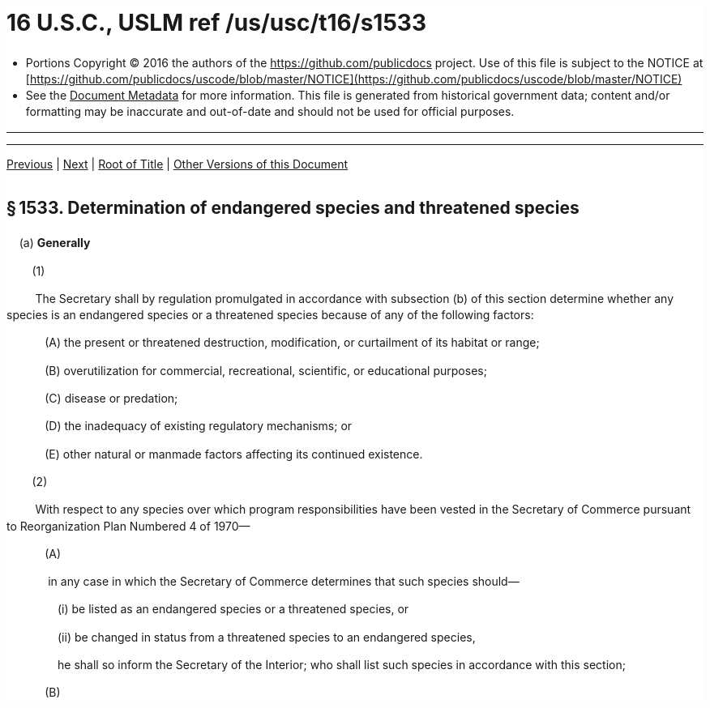 ---
---

# 16 U.S.C., USLM ref /us/usc/t16/s1533

* Portions Copyright © 2016 the authors of the https://github.com/publicdocs project.
  Use of this file is subject to the NOTICE at [https://github.com/publicdocs/uscode/blob/master/NOTICE](https://github.com/publicdocs/uscode/blob/master/NOTICE)
* See the [Document Metadata](././../../../..//README.md) for more information.
  This file is generated from historical government data; content and/or formatting may be inaccurate and out-of-date and should not be used for official purposes.

----------
----------

[Previous](./../../../..//us/usc/t16/ch35/m__us_usc_t16_s1532.md) | [Next](./../../../..//us/usc/t16/ch35/m__us_usc_t16_s1534.md) | [Root of Title](./../../../../) | [Other Versions of this Document](https://publicdocs.github.io/go/links?ns=uslm&ref=%2Fus%2Fusc%2Ft16%2Fs1533)

## § 1533. Determination of endangered species and threatened species

    (a) __Generally__ 

        (1)

         The Secretary shall by regulation promulgated in accordance with subsection (b) of this section determine whether any species is an endangered species or a threatened species because of any of the following factors:

            (A) the present or threatened destruction, modification, or curtailment of its habitat or range;

            (B) overutilization for commercial, recreational, scientific, or educational purposes;

            (C) disease or predation;

            (D) the inadequacy of existing regulatory mechanisms; or

            (E) other natural or manmade factors affecting its continued existence.

        (2)

         With respect to any species over which program responsibilities have been vested in the Secretary of Commerce pursuant to Reorganization Plan Numbered 4 of 1970—

            (A)

             in any case in which the Secretary of Commerce determines that such species should—

                (i) be listed as an endangered species or a threatened species, or

                (ii) be changed in status from a threatened species to an endangered species,

                he shall so inform the Secretary of the Interior; who shall list such species in accordance with this section;

            (B)
